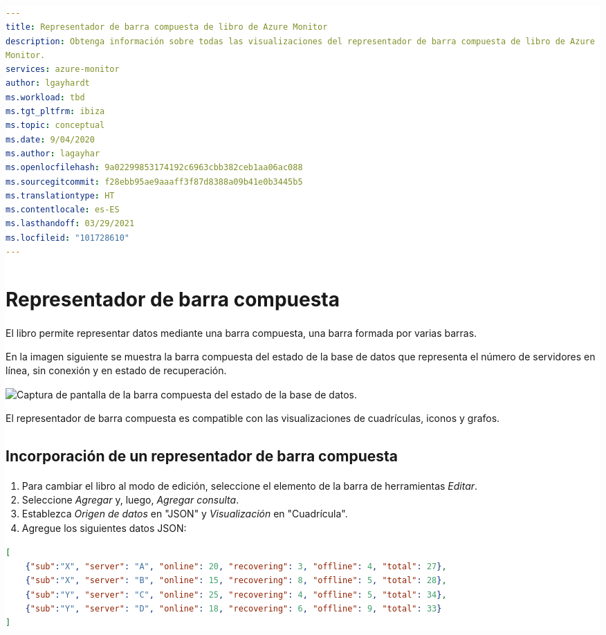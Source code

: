 ```yaml
---
title: Representador de barra compuesta de libro de Azure Monitor
description: Obtenga información sobre todas las visualizaciones del representador de barra compuesta de libro de Azure Monitor.
services: azure-monitor
author: lgayhardt
ms.workload: tbd
ms.tgt_pltfrm: ibiza
ms.topic: conceptual
ms.date: 9/04/2020
ms.author: lagayhar
ms.openlocfilehash: 9a02299853174192c6963cbb382ceb1aa06ac088
ms.sourcegitcommit: f28ebb95ae9aaaff3f87d8388a09b41e0b3445b5
ms.translationtype: HT
ms.contentlocale: es-ES
ms.lasthandoff: 03/29/2021
ms.locfileid: "101728610"
---
```

# <a name="composite-bar-renderer"></a>Representador de barra compuesta

El libro permite representar datos mediante una barra compuesta, una barra formada por varias barras.

En la imagen siguiente se muestra la barra compuesta del estado de la base de datos que representa el número de servidores en línea, sin conexión y en estado de recuperación.

![Captura de pantalla de la barra compuesta del estado de la base de datos.](./media/workbooks-composite-bar/database-status.png)

El representador de barra compuesta es compatible con las visualizaciones de cuadrículas, iconos y grafos.

## <a name="adding-composite-bar-renderer"></a>Incorporación de un representador de barra compuesta

1. Para cambiar el libro al modo de edición, seleccione el elemento de la barra de herramientas *Editar*.
2. Seleccione *Agregar* y, luego, *Agregar consulta*.
3. Establezca *Origen de datos* en "JSON" y *Visualización* en "Cuadrícula".
4. Agregue los siguientes datos JSON:

```json
[
    {"sub":"X", "server": "A", "online": 20, "recovering": 3, "offline": 4, "total": 27},
    {"sub":"X", "server": "B", "online": 15, "recovering": 8, "offline": 5, "total": 28},
    {"sub":"Y", "server": "C", "online": 25, "recovering": 4, "offline": 5, "total": 34},
    {"sub":"Y", "server": "D", "online": 18, "recovering": 6, "offline": 9, "total": 33}
]
```
